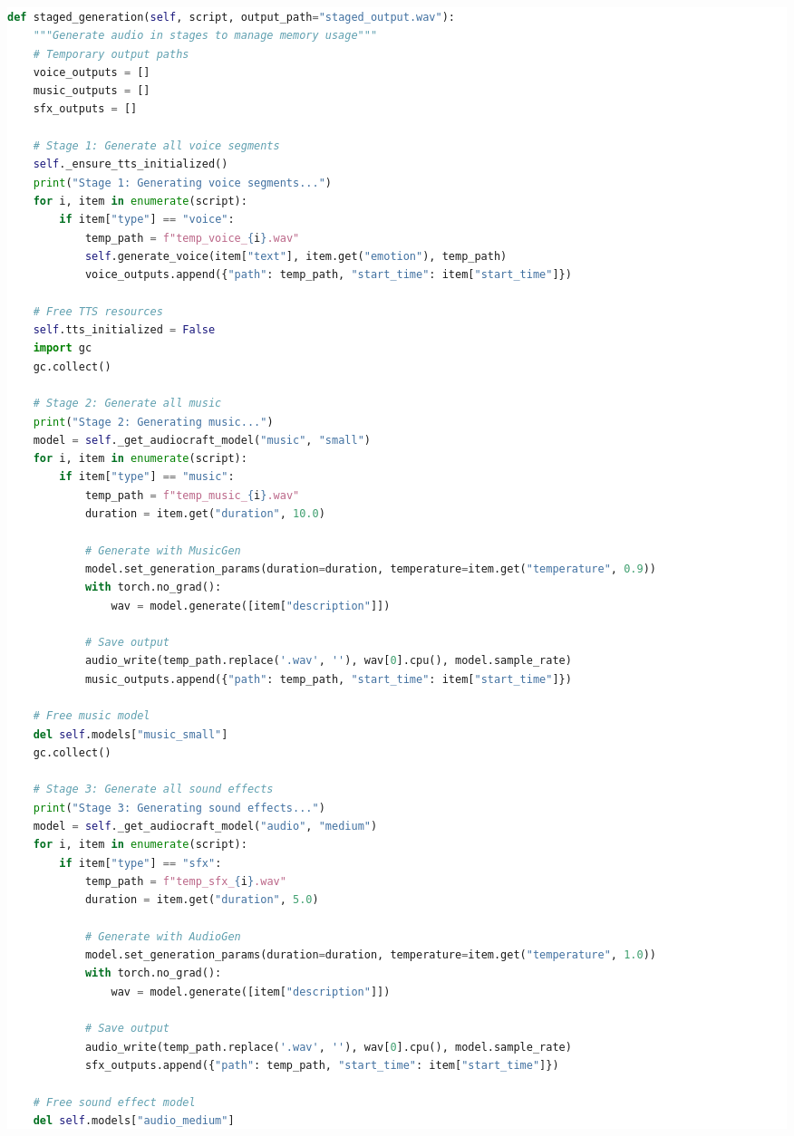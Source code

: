 ```python
def staged_generation(self, script, output_path="staged_output.wav"):
    """Generate audio in stages to manage memory usage"""
    # Temporary output paths
    voice_outputs = []
    music_outputs = []
    sfx_outputs = []
    
    # Stage 1: Generate all voice segments
    self._ensure_tts_initialized()
    print("Stage 1: Generating voice segments...")
    for i, item in enumerate(script):
        if item["type"] == "voice":
            temp_path = f"temp_voice_{i}.wav"
            self.generate_voice(item["text"], item.get("emotion"), temp_path)
            voice_outputs.append({"path": temp_path, "start_time": item["start_time"]})
    
    # Free TTS resources
    self.tts_initialized = False
    import gc
    gc.collect()
    
    # Stage 2: Generate all music
    print("Stage 2: Generating music...")
    model = self._get_audiocraft_model("music", "small")
    for i, item in enumerate(script):
        if item["type"] == "music":
            temp_path = f"temp_music_{i}.wav"
            duration = item.get("duration", 10.0)
            
            # Generate with MusicGen
            model.set_generation_params(duration=duration, temperature=item.get("temperature", 0.9))
            with torch.no_grad():
                wav = model.generate([item["description"]])
            
            # Save output
            audio_write(temp_path.replace('.wav', ''), wav[0].cpu(), model.sample_rate)
            music_outputs.append({"path": temp_path, "start_time": item["start_time"]})
    
    # Free music model
    del self.models["music_small"]
    gc.collect()
    
    # Stage 3: Generate all sound effects
    print("Stage 3: Generating sound effects...")
    model = self._get_audiocraft_model("audio", "medium")
    for i, item in enumerate(script):
        if item["type"] == "sfx":
            temp_path = f"temp_sfx_{i}.wav"
            duration = item.get("duration", 5.0)
            
            # Generate with AudioGen
            model.set_generation_params(duration=duration, temperature=item.get("temperature", 1.0))
            with torch.no_grad():
                wav = model.generate([item["description"]])
            
            # Save output
            audio_write(temp_path.replace('.wav', ''), wav[0].cpu(), model.sample_rate)
            sfx_outputs.append({"path": temp_path, "start_time": item["start_time"]})
    
    # Free sound effect model
    del self.models["audio_medium"]
```